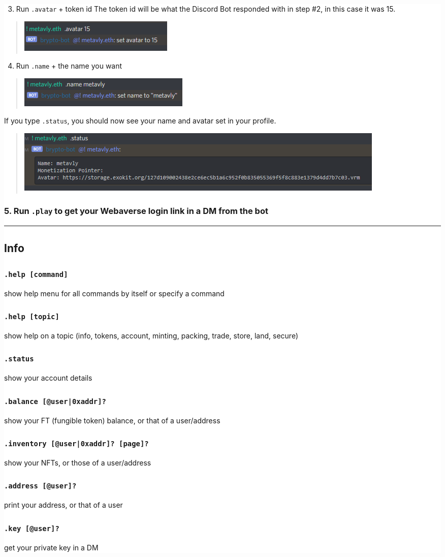 3. Run `.avatar` + token id
The token id will be what the Discord Bot responded with in step #2, in this case it was 15.
> ![](/img/avatar-4.png)

4. Run `.name` + the name you want
> ![](/img/avatar-5.png)

If you type `.status`, you should now see your name and avatar set in your profile.
> ![](/img/avatar-6.png)

### 5. Run `.play` to get your Webaverse login link in a DM from the bot



---

## Info 

### `.help [command]`
show help menu for all commands by itself or specify a command

### `.help [topic]`
show help on a topic (info, tokens, account, minting, packing, trade, store, land, secure)

### `.status`
show your account details

### `.balance [@user|0xaddr]?`
show your FT (fungible token) balance, or that of a user/address

### `.inventory [@user|0xaddr]? [page]?`
show your NFTs, or those of a user/address

### `.address [@user]?`
print your address, or that of a user

### `.key [@user]?`
get your private key in a DM

